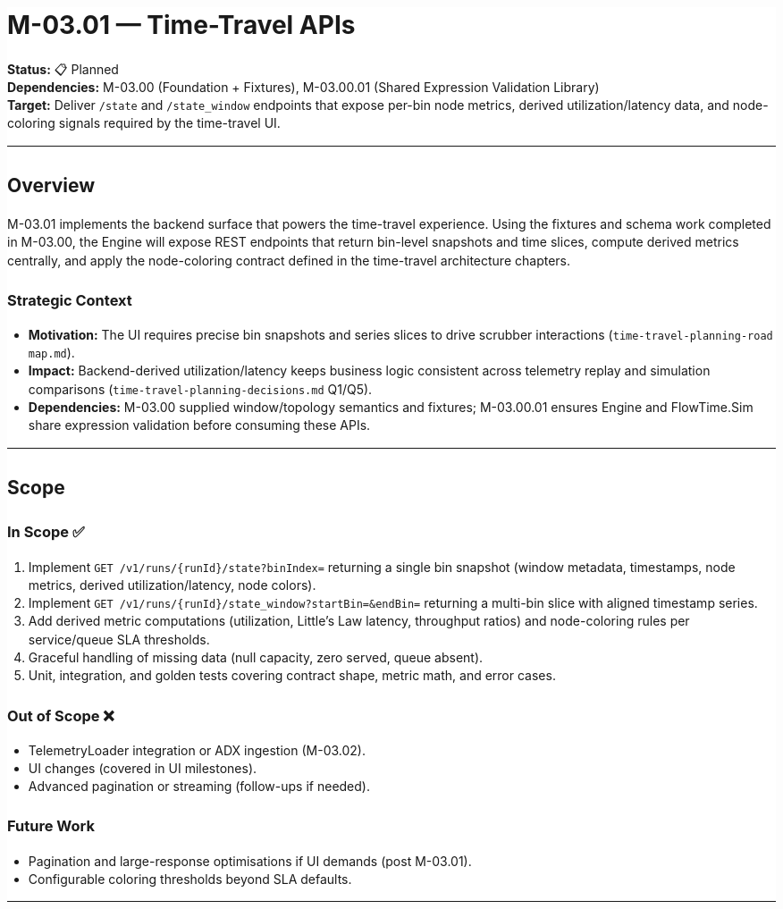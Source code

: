 # M-03.01 — Time-Travel APIs

**Status:** 📋 Planned  
**Dependencies:** M-03.00 (Foundation + Fixtures), M-03.00.01 (Shared Expression Validation Library)  
**Target:** Deliver `/state` and `/state_window` endpoints that expose per-bin node metrics, derived utilization/latency data, and node-coloring signals required by the time-travel UI.

---

## Overview

M-03.01 implements the backend surface that powers the time-travel experience. Using the fixtures and schema work completed in M-03.00, the Engine will expose REST endpoints that return bin-level snapshots and time slices, compute derived metrics centrally, and apply the node-coloring contract defined in the time-travel architecture chapters.

### Strategic Context
- **Motivation:** The UI requires precise bin snapshots and series slices to drive scrubber interactions (`time-travel-planning-roadmap.md`).  
- **Impact:** Backend-derived utilization/latency keeps business logic consistent across telemetry replay and simulation comparisons (`time-travel-planning-decisions.md` Q1/Q5).  
- **Dependencies:** M-03.00 supplied window/topology semantics and fixtures; M-03.00.01 ensures Engine and FlowTime.Sim share expression validation before consuming these APIs.

---

## Scope

### In Scope ✅
1. Implement `GET /v1/runs/{runId}/state?binIndex=` returning a single bin snapshot (window metadata, timestamps, node metrics, derived utilization/latency, node colors).
2. Implement `GET /v1/runs/{runId}/state_window?startBin=&endBin=` returning a multi-bin slice with aligned timestamp series.
3. Add derived metric computations (utilization, Little’s Law latency, throughput ratios) and node-coloring rules per service/queue SLA thresholds.
4. Graceful handling of missing data (null capacity, zero served, queue absent).
5. Unit, integration, and golden tests covering contract shape, metric math, and error cases.

### Out of Scope ❌
- TelemetryLoader integration or ADX ingestion (M-03.02).
- UI changes (covered in UI milestones).
- Advanced pagination or streaming (follow-ups if needed).

### Future Work
- Pagination and large-response optimisations if UI demands (post M-03.01).
- Configurable coloring thresholds beyond SLA defaults.

---
